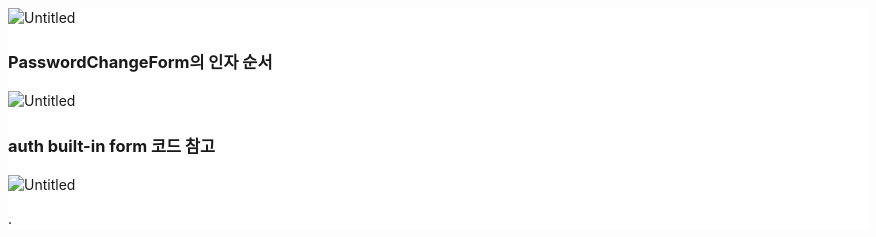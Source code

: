 ![Untitled](https://prod-files-secure.s3.us-west-2.amazonaws.com/ec7da74f-6c98-46ad-a22a-9517db5abb76/e395aaf4-dbce-457f-8f2a-34537de6f1ac/Untitled.png)

### PasswordChangeForm의 인자 순서

![Untitled](https://prod-files-secure.s3.us-west-2.amazonaws.com/ec7da74f-6c98-46ad-a22a-9517db5abb76/ba41a395-61db-45b6-88f9-8880c5f5ad4d/Untitled.png)

### auth built-in form 코드 참고

![Untitled](https://prod-files-secure.s3.us-west-2.amazonaws.com/ec7da74f-6c98-46ad-a22a-9517db5abb76/2babc615-c780-465b-aded-e6fba935328e/Untitled.png)

.

